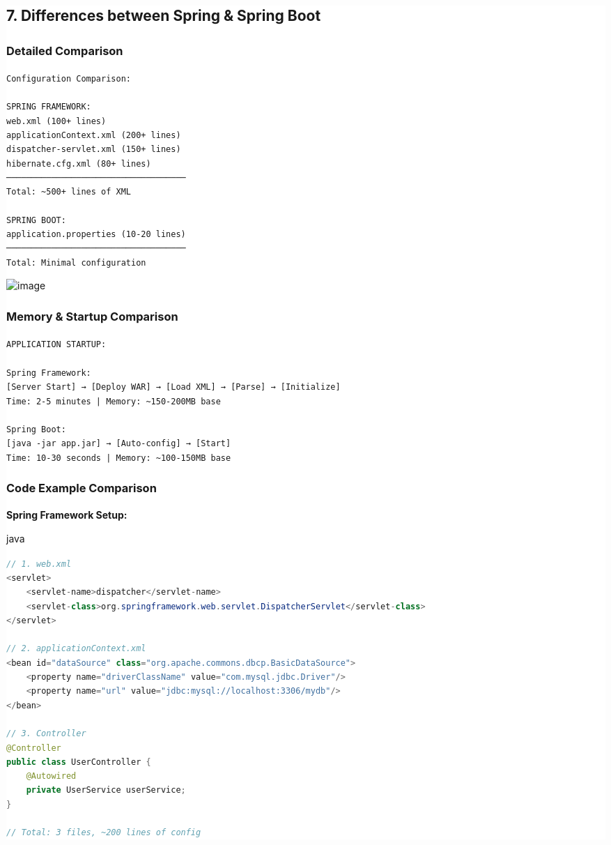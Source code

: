 ## 7. Differences between Spring & Spring Boot

### Detailed Comparison

```
Configuration Comparison:

SPRING FRAMEWORK:
web.xml (100+ lines)
applicationContext.xml (200+ lines)
dispatcher-servlet.xml (150+ lines)
hibernate.cfg.xml (80+ lines)
────────────────────────────────────
Total: ~500+ lines of XML

SPRING BOOT:
application.properties (10-20 lines)
────────────────────────────────────
Total: Minimal configuration
```
<img width="900" height="352" alt="image" src="https://github.com/user-attachments/assets/bc12425b-0d95-4e6e-98e3-a9ce9bd906d7" />

### Memory & Startup Comparison

```
APPLICATION STARTUP:

Spring Framework:
[Server Start] → [Deploy WAR] → [Load XML] → [Parse] → [Initialize]
Time: 2-5 minutes | Memory: ~150-200MB base

Spring Boot:
[java -jar app.jar] → [Auto-config] → [Start]
Time: 10-30 seconds | Memory: ~100-150MB base
```

### Code Example Comparison

**Spring Framework Setup:**

java

```java
// 1. web.xml
<servlet>
    <servlet-name>dispatcher</servlet-name>
    <servlet-class>org.springframework.web.servlet.DispatcherServlet</servlet-class>
</servlet>

// 2. applicationContext.xml
<bean id="dataSource" class="org.apache.commons.dbcp.BasicDataSource">
    <property name="driverClassName" value="com.mysql.jdbc.Driver"/>
    <property name="url" value="jdbc:mysql://localhost:3306/mydb"/>
</bean>

// 3. Controller
@Controller
public class UserController {
    @Autowired
    private UserService userService;
}

// Total: 3 files, ~200 lines of config
```
